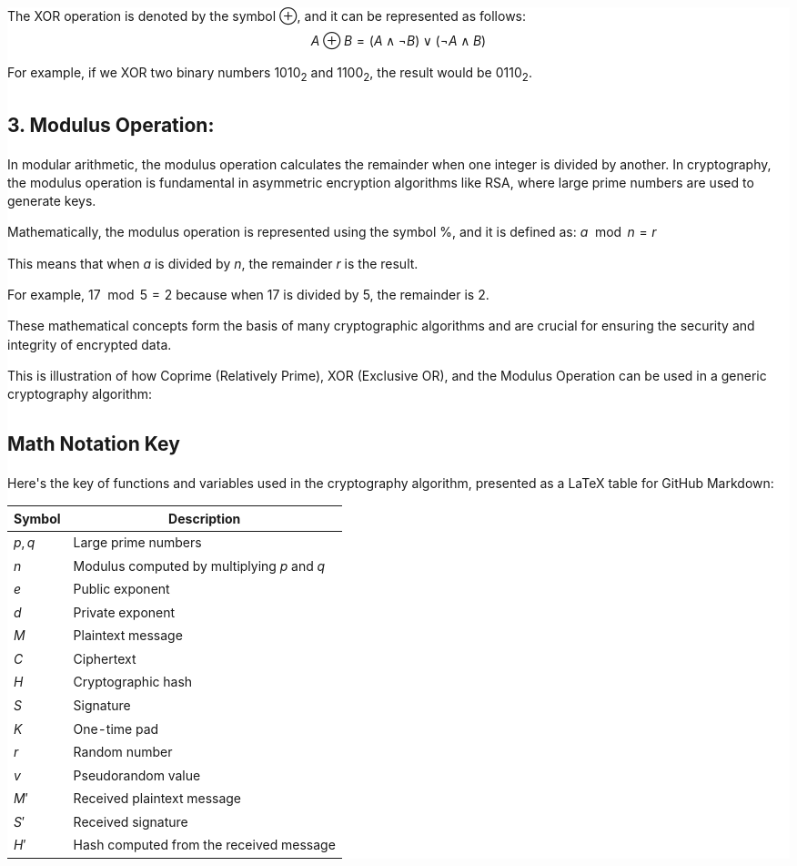    The XOR operation is denoted by the symbol $\oplus$, and it can be represented as follows:
   $$A \oplus B = (A \land \lnot B) \lor (\lnot A \land B)$$

   For example, if we XOR two binary numbers $1010_2$ and $1100_2$, the result would be $0110_2$.

## 3. **Modulus Operation**: 

In modular arithmetic, the modulus operation calculates the remainder when one integer is divided by another. In cryptography, the modulus operation is fundamental in asymmetric encryption algorithms like RSA, where large prime numbers are used to generate keys.

   Mathematically, the modulus operation is represented using the symbol $\%$, and it is defined as:
   $a \mod n = r$

   This means that when $a$ is divided by $n$, the remainder $r$ is the result.

   For example, $17 \mod 5 = 2$ because when 17 is divided by 5, the remainder is 2.

These mathematical concepts form the basis of many cryptographic algorithms and are crucial for ensuring the security and integrity of encrypted data.

This is illustration of how Coprime (Relatively Prime), XOR (Exclusive OR), and the Modulus Operation can be used in a generic cryptography algorithm:


## Math Notation Key
Here's the key of functions and variables used in the cryptography algorithm, presented as a LaTeX table for GitHub Markdown:


| Symbol            | Description                                       |
|-------------------|---------------------------------------------------|
| $p, q$            | Large prime numbers                               |
| $n$               | Modulus computed by multiplying $p$ and $q$      |
| $e$               | Public exponent                                   |
| $d$               | Private exponent                                  |
| $M$               | Plaintext message                                 |
| $C$               | Ciphertext                                        |
| $H$               | Cryptographic hash                               |
| $S$               | Signature                                         |
| $K$               | One-time pad                                      |
| $r$               | Random number                                     |
| $v$               | Pseudorandom value                                |
| $M'$              | Received plaintext message                        |
| $S'$              | Received signature                                |
| $H'$              | Hash computed from the received message           |
